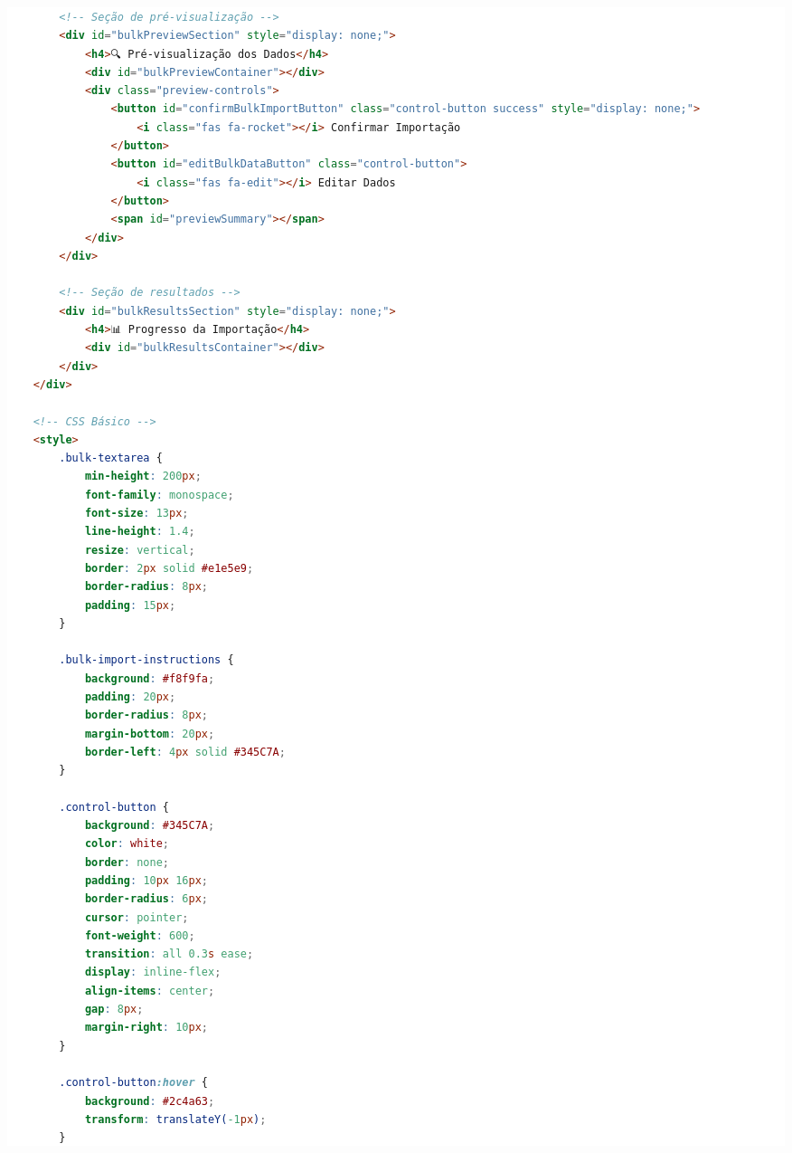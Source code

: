 ```html
        <!-- Seção de pré-visualização -->
        <div id="bulkPreviewSection" style="display: none;">
            <h4>🔍 Pré-visualização dos Dados</h4>
            <div id="bulkPreviewContainer"></div>
            <div class="preview-controls">
                <button id="confirmBulkImportButton" class="control-button success" style="display: none;">
                    <i class="fas fa-rocket"></i> Confirmar Importação
                </button>
                <button id="editBulkDataButton" class="control-button">
                    <i class="fas fa-edit"></i> Editar Dados
                </button>
                <span id="previewSummary"></span>
            </div>
        </div>
        
        <!-- Seção de resultados -->
        <div id="bulkResultsSection" style="display: none;">
            <h4>📊 Progresso da Importação</h4>
            <div id="bulkResultsContainer"></div>
        </div>
    </div>

    <!-- CSS Básico -->
    <style>
        .bulk-textarea {
            min-height: 200px;
            font-family: monospace;
            font-size: 13px;
            line-height: 1.4;
            resize: vertical;
            border: 2px solid #e1e5e9;
            border-radius: 8px;
            padding: 15px;
        }
        
        .bulk-import-instructions {
            background: #f8f9fa;
            padding: 20px;
            border-radius: 8px;
            margin-bottom: 20px;
            border-left: 4px solid #345C7A;
        }
        
        .control-button {
            background: #345C7A;
            color: white;
            border: none;
            padding: 10px 16px;
            border-radius: 6px;
            cursor: pointer;
            font-weight: 600;
            transition: all 0.3s ease;
            display: inline-flex;
            align-items: center;
            gap: 8px;
            margin-right: 10px;
        }
        
        .control-button:hover {
            background: #2c4a63;
            transform: translateY(-1px);
        }
```